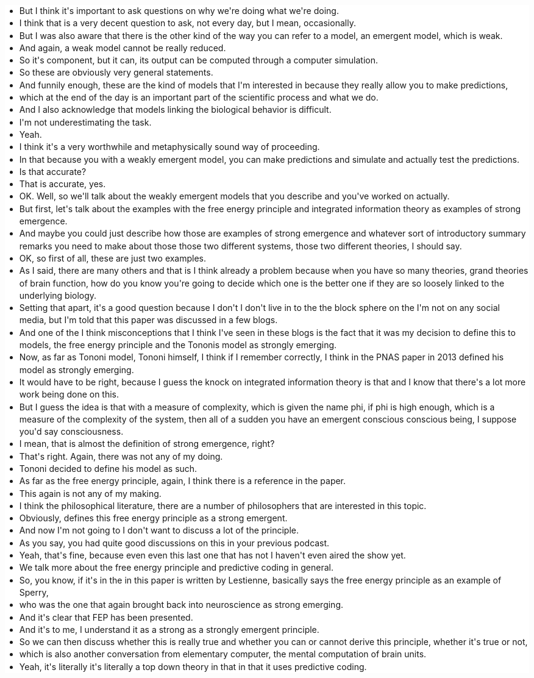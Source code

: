 *  But I think it's important to ask questions on why we're doing what we're doing.
*  I think that is a very decent question to ask, not every day, but I mean, occasionally.
*  But I was also aware that there is the other kind of the way you can refer to a model, an emergent model, which is weak.
*  And again, a weak model cannot be really reduced.
*  So it's component, but it can, its output can be computed through a computer simulation.
*  So these are obviously very general statements.
*  And funnily enough, these are the kind of models that I'm interested in because they really allow you to make predictions,
*  which at the end of the day is an important part of the scientific process and what we do.
*  And I also acknowledge that models linking the biological behavior is difficult.
*  I'm not underestimating the task.
*  Yeah.
*  I think it's a very worthwhile and metaphysically sound way of proceeding.
*  In that because you with a weakly emergent model, you can make predictions and simulate and actually test the predictions.
*  Is that accurate?
*  That is accurate, yes.
*  OK. Well, so we'll talk about the weakly emergent models that you describe and you've worked on actually.
*  But first, let's talk about the examples with the free energy principle and integrated information theory as examples of strong emergence.
*  And maybe you could just describe how those are examples of strong emergence and whatever sort of introductory summary remarks you need to make about those those two different systems, those two different theories, I should say.
*  OK, so first of all, these are just two examples.
*  As I said, there are many others and that is I think already a problem because when you have so many theories, grand theories of brain function, how do you know you're going to decide which one is the better one if they are so loosely linked to the underlying biology.
*  Setting that apart, it's a good question because I don't I don't live in to the the block sphere on the I'm not on any social media, but I'm told that this paper was discussed in a few blogs.
*  And one of the I think misconceptions that I think I've seen in these blogs is the fact that it was my decision to define this to models, the free energy principle and the Tononis model as strongly emerging.
*  Now, as far as Tononi model, Tononi himself, I think if I remember correctly, I think in the PNAS paper in 2013 defined his model as strongly emerging.
*  It would have to be right, because I guess the knock on integrated information theory is that and I know that there's a lot more work being done on this.
*  But I guess the idea is that with a measure of complexity, which is given the name phi, if phi is high enough, which is a measure of the complexity of the system, then all of a sudden you have an emergent conscious conscious being, I suppose you'd say consciousness.
*  I mean, that is almost the definition of strong emergence, right?
*  That's right. Again, there was not any of my doing.
*  Tononi decided to define his model as such.
*  As far as the free energy principle, again, I think there is a reference in the paper.
*  This again is not any of my making.
*  I think the philosophical literature, there are a number of philosophers that are interested in this topic.
*  Obviously, defines this free energy principle as a strong emergent.
*  And now I'm not going to I don't want to discuss a lot of the principle.
*  As you say, you had quite good discussions on this in your previous podcast.
*  Yeah, that's fine, because even even this last one that has not I haven't even aired the show yet.
*  We talk more about the free energy principle and predictive coding in general.
*  So, you know, if it's in the in this paper is written by Lestienne, basically says the free energy principle as an example of Sperry,
*  who was the one that again brought back into neuroscience as strong emerging.
*  And it's clear that FEP has been presented.
*  And it's to me, I understand it as a strong as a strongly emergent principle.
*  So we can then discuss whether this is really true and whether you can or cannot derive this principle, whether it's true or not,
*  which is also another conversation from elementary computer, the mental computation of brain units.
*  Yeah, it's literally it's literally a top down theory in that in that it uses predictive coding.